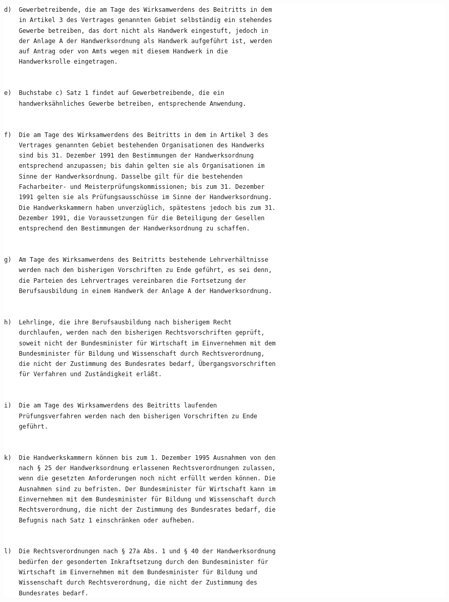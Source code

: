     d)  Gewerbetreibende, die am Tage des Wirksamwerdens des Beitritts in dem
        in Artikel 3 des Vertrages genannten Gebiet selbständig ein stehendes
        Gewerbe betreiben, das dort nicht als Handwerk eingestuft, jedoch in
        der Anlage A der Handwerksordnung als Handwerk aufgeführt ist, werden
        auf Antrag oder von Amts wegen mit diesem Handwerk in die
        Handwerksrolle eingetragen.


    e)  Buchstabe c) Satz 1 findet auf Gewerbetreibende, die ein
        handwerksähnliches Gewerbe betreiben, entsprechende Anwendung.


    f)  Die am Tage des Wirksamwerdens des Beitritts in dem in Artikel 3 des
        Vertrages genannten Gebiet bestehenden Organisationen des Handwerks
        sind bis 31. Dezember 1991 den Bestimmungen der Handwerksordnung
        entsprechend anzupassen; bis dahin gelten sie als Organisationen im
        Sinne der Handwerksordnung. Dasselbe gilt für die bestehenden
        Facharbeiter- und Meisterprüfungskommissionen; bis zum 31. Dezember
        1991 gelten sie als Prüfungsausschüsse im Sinne der Handwerksordnung.
        Die Handwerkskammern haben unverzüglich, spätestens jedoch bis zum 31.
        Dezember 1991, die Voraussetzungen für die Beteiligung der Gesellen
        entsprechend den Bestimmungen der Handwerksordnung zu schaffen.


    g)  Am Tage des Wirksamwerdens des Beitritts bestehende Lehrverhältnisse
        werden nach den bisherigen Vorschriften zu Ende geführt, es sei denn,
        die Parteien des Lehrvertrages vereinbaren die Fortsetzung der
        Berufsausbildung in einem Handwerk der Anlage A der Handwerksordnung.


    h)  Lehrlinge, die ihre Berufsausbildung nach bisherigem Recht
        durchlaufen, werden nach den bisherigen Rechtsvorschriften geprüft,
        soweit nicht der Bundesminister für Wirtschaft im Einvernehmen mit dem
        Bundesminister für Bildung und Wissenschaft durch Rechtsverordnung,
        die nicht der Zustimmung des Bundesrates bedarf, Übergangsvorschriften
        für Verfahren und Zuständigkeit erläßt.


    i)  Die am Tage des Wirksamwerdens des Beitritts laufenden
        Prüfungsverfahren werden nach den bisherigen Vorschriften zu Ende
        geführt.


    k)  Die Handwerkskammern können bis zum 1. Dezember 1995 Ausnahmen von den
        nach § 25 der Handwerksordnung erlassenen Rechtsverordnungen zulassen,
        wenn die gesetzten Anforderungen noch nicht erfüllt werden können. Die
        Ausnahmen sind zu befristen. Der Bundesminister für Wirtschaft kann im
        Einvernehmen mit dem Bundesminister für Bildung und Wissenschaft durch
        Rechtsverordnung, die nicht der Zustimmung des Bundesrates bedarf, die
        Befugnis nach Satz 1 einschränken oder aufheben.


    l)  Die Rechtsverordnungen nach § 27a Abs. 1 und § 40 der Handwerksordnung
        bedürfen der gesonderten Inkraftsetzung durch den Bundesminister für
        Wirtschaft im Einvernehmen mit dem Bundesminister für Bildung und
        Wissenschaft durch Rechtsverordnung, die nicht der Zustimmung des
        Bundesrates bedarf.
